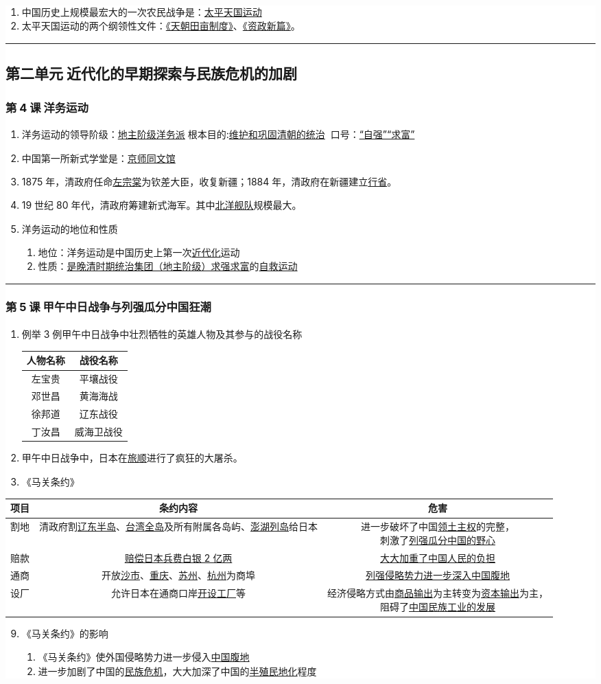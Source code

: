 1. 中国历史上规模最宏大的一次农民战争是：<u>太平天国运动</u>
2. 太平天国运动的两个纲领性文件：<u>《天朝田亩制度》</u>、<u>《资政新篇》</u>。

---

## 第二单元 近代化的早期探索与民族危机的加剧

### 第 4 课 洋务运动

1. 洋务运动的领导阶级：<u>地主阶级洋务派</u>
   ​ 根本目的:<u>维护和巩固清朝的统治</u>
   ​ 口号：<u>“自强”“求富”</u>
2. 中国第一所新式学堂是：<u>京师同文馆</u>
3. 1875 年，清政府任命<u>左宗棠</u>为钦差大臣，收复新疆；1884 年，清政府在新疆建立<u>行省</u>。
4. 19 世纪 80 年代，清政府筹建新式海军。其中<u>北洋舰队</u>规模最大。
5. 洋务运动的地位和性质

   1. 地位：洋务运动是中国历史上第一次<u>近代化</u>运动
   2. 性质：<u>是晚清时期统治集团（地主阶级）求强求富</u>的<u>自救运动</u>

---

### 第 5 课 甲午中日战争与列强瓜分中国狂潮

1. 例举 3 例甲午中日战争中壮烈牺牲的英雄人物及其参与的战役名称

   | 人物名称 |  战役名称  |
   | :------: | :--------: |
   |  左宝贵  |  平壤战役  |
   |  邓世昌  |  黄海海战  |
   |  徐邦道  |  辽东战役  |
   |  丁汝昌  | 威海卫战役 |

2. 甲午中日战争中，日本在<u>旅顺</u>进行了疯狂的大屠杀。

3. 《马关条约》

| 项目 |                                    条约内容                                     |                                              危害                                               |
| :--: | :-----------------------------------------------------------------------------: | :---------------------------------------------------------------------------------------------: |
| 割地 | 清政府割<u>辽东半岛</u>、<u>台湾全岛</u>及所有附属各岛屿、<u>澎湖列岛</u>给日本 |           进一步破坏了中国<u>领土主权</u>的完整，<br>刺激了<u>列强瓜分中国的野心</u>            |
| 赔款 |                         <u>赔偿日本兵费白银 2 亿两</u>                          |                                 <u>大大加重了中国人民的负担</u>                                 |
| 通商 |          开放<u>沙市</u>、<u>重庆</u>、<u>苏州</u>、<u>杭州</u>为商埠           |                              <u>列强侵略势力进一步深入中国腹地</u>                              |
| 设厂 |                       允许日本在通商口岸<u>开设工厂</u>等                       | 经济侵略方式由<u>商品输出</u>为主转变为<u>资本输出</u>为主，<br>阻碍了<u>中国民族工业的发展</u> |

9. 《马关条约》的影响

   1. 《马关条约》使外国侵略势力进一步侵入<u>中国腹地</u>
   2. 进一步加剧了中国的<u>民族危机</u>，大大加深了中国的<u>半殖民地化</u>程度
